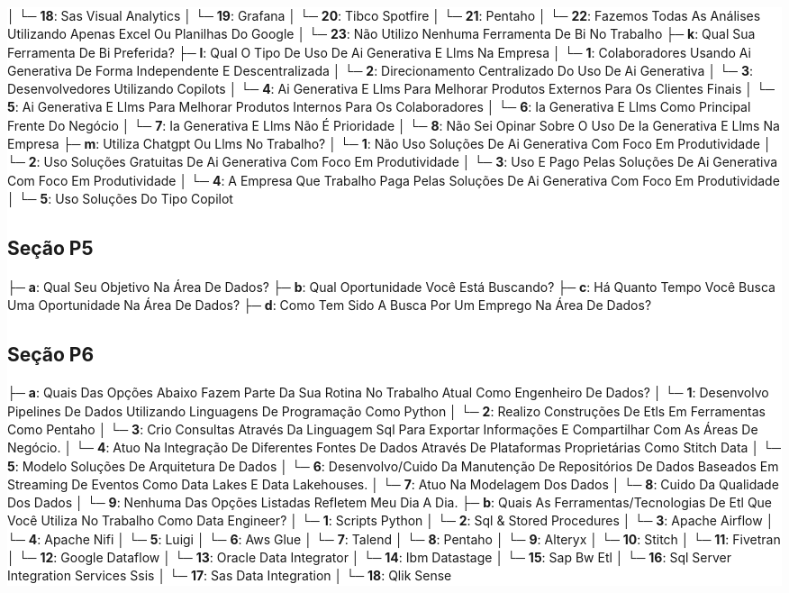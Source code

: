 │  └─ **18**: Sas Visual Analytics
│  └─ **19**: Grafana
│  └─ **20**: Tibco Spotfire
│  └─ **21**: Pentaho
│  └─ **22**: Fazemos Todas As Análises Utilizando Apenas Excel Ou Planilhas Do Google
│  └─ **23**: Não Utilizo Nenhuma Ferramenta De Bi No Trabalho
├─ **k**: Qual Sua Ferramenta De Bi Preferida?
├─ **l**: Qual O Tipo De Uso De Ai Generativa E Llms Na Empresa
│  └─ **1**: Colaboradores Usando Ai Generativa De Forma Independente E Descentralizada
│  └─ **2**: Direcionamento Centralizado Do Uso De Ai Generativa
│  └─ **3**: Desenvolvedores Utilizando Copilots
│  └─ **4**: Ai Generativa E Llms Para Melhorar Produtos Externos Para Os Clientes Finais
│  └─ **5**: Ai Generativa E Llms Para Melhorar Produtos Internos Para Os Colaboradores
│  └─ **6**: Ia Generativa E Llms Como Principal Frente Do Negócio
│  └─ **7**: Ia Generativa E Llms Não É Prioridade
│  └─ **8**: Não Sei Opinar Sobre O Uso De Ia Generativa E Llms Na Empresa
├─ **m**: Utiliza Chatgpt Ou Llms No Trabalho?
│  └─ **1**: Não Uso Soluções De Ai Generativa Com Foco Em Produtividade
│  └─ **2**: Uso Soluções Gratuitas De Ai Generativa Com Foco Em Produtividade
│  └─ **3**: Uso E Pago Pelas Soluções De Ai Generativa Com Foco Em Produtividade
│  └─ **4**: A Empresa Que Trabalho Paga Pelas Soluções De Ai Generativa Com Foco Em Produtividade
│  └─ **5**: Uso Soluções Do Tipo Copilot
## Seção P5
├─ **a**: Qual Seu Objetivo Na Área De Dados?
├─ **b**: Qual Oportunidade Você Está Buscando?
├─ **c**: Há Quanto Tempo Você Busca Uma Oportunidade Na Área De Dados?
├─ **d**: Como Tem Sido A Busca Por Um Emprego Na Área De Dados?
## Seção P6
├─ **a**: Quais Das Opções Abaixo Fazem Parte Da Sua Rotina No Trabalho Atual Como Engenheiro De Dados?
│  └─ **1**: Desenvolvo Pipelines De Dados Utilizando Linguagens De Programação Como Python
│  └─ **2**: Realizo Construções De Etls Em Ferramentas Como Pentaho
│  └─ **3**: Crio Consultas Através Da Linguagem Sql Para Exportar Informações E Compartilhar Com As Áreas De Negócio.
│  └─ **4**: Atuo Na Integração De Diferentes Fontes De Dados Através De Plataformas Proprietárias Como Stitch Data
│  └─ **5**: Modelo Soluções De Arquitetura De Dados
│  └─ **6**: Desenvolvo/Cuido Da Manutenção De Repositórios De Dados Baseados Em Streaming De Eventos Como Data Lakes E Data Lakehouses.
│  └─ **7**: Atuo Na Modelagem Dos Dados
│  └─ **8**: Cuido Da Qualidade Dos Dados
│  └─ **9**: Nenhuma Das Opções Listadas Refletem Meu Dia A Dia.
├─ **b**: Quais As Ferramentas/Tecnologias De Etl Que Você Utiliza No Trabalho Como Data Engineer?
│  └─ **1**: Scripts Python
│  └─ **2**: Sql & Stored Procedures
│  └─ **3**: Apache Airflow
│  └─ **4**: Apache Nifi
│  └─ **5**: Luigi
│  └─ **6**: Aws Glue
│  └─ **7**: Talend
│  └─ **8**: Pentaho
│  └─ **9**: Alteryx
│  └─ **10**: Stitch
│  └─ **11**: Fivetran
│  └─ **12**: Google Dataflow
│  └─ **13**: Oracle Data Integrator
│  └─ **14**: Ibm Datastage
│  └─ **15**: Sap Bw Etl
│  └─ **16**: Sql Server Integration Services Ssis
│  └─ **17**: Sas Data Integration
│  └─ **18**: Qlik Sense